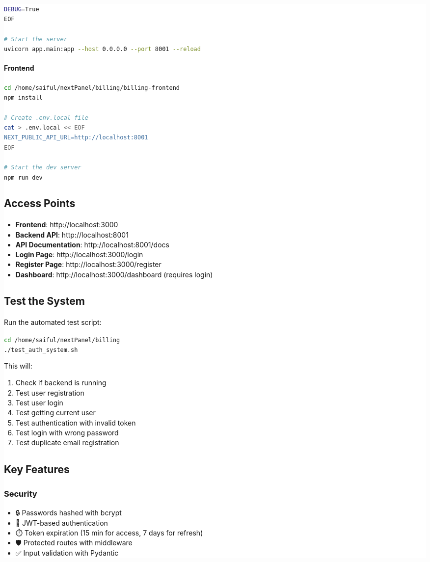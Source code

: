 ```bash
DEBUG=True
EOF

# Start the server
uvicorn app.main:app --host 0.0.0.0 --port 8001 --reload
```

#### Frontend
```bash
cd /home/saiful/nextPanel/billing/billing-frontend
npm install

# Create .env.local file
cat > .env.local << EOF
NEXT_PUBLIC_API_URL=http://localhost:8001
EOF

# Start the dev server
npm run dev
```

## Access Points

- **Frontend**: http://localhost:3000
- **Backend API**: http://localhost:8001
- **API Documentation**: http://localhost:8001/docs
- **Login Page**: http://localhost:3000/login
- **Register Page**: http://localhost:3000/register
- **Dashboard**: http://localhost:3000/dashboard (requires login)

## Test the System

Run the automated test script:
```bash
cd /home/saiful/nextPanel/billing
./test_auth_system.sh
```

This will:
1. Check if backend is running
2. Test user registration
3. Test user login
4. Test getting current user
5. Test authentication with invalid token
6. Test login with wrong password
7. Test duplicate email registration

## Key Features

### Security
- 🔒 Passwords hashed with bcrypt
- 🔑 JWT-based authentication
- ⏱️ Token expiration (15 min for access, 7 days for refresh)
- 🛡️ Protected routes with middleware
- ✅ Input validation with Pydantic
